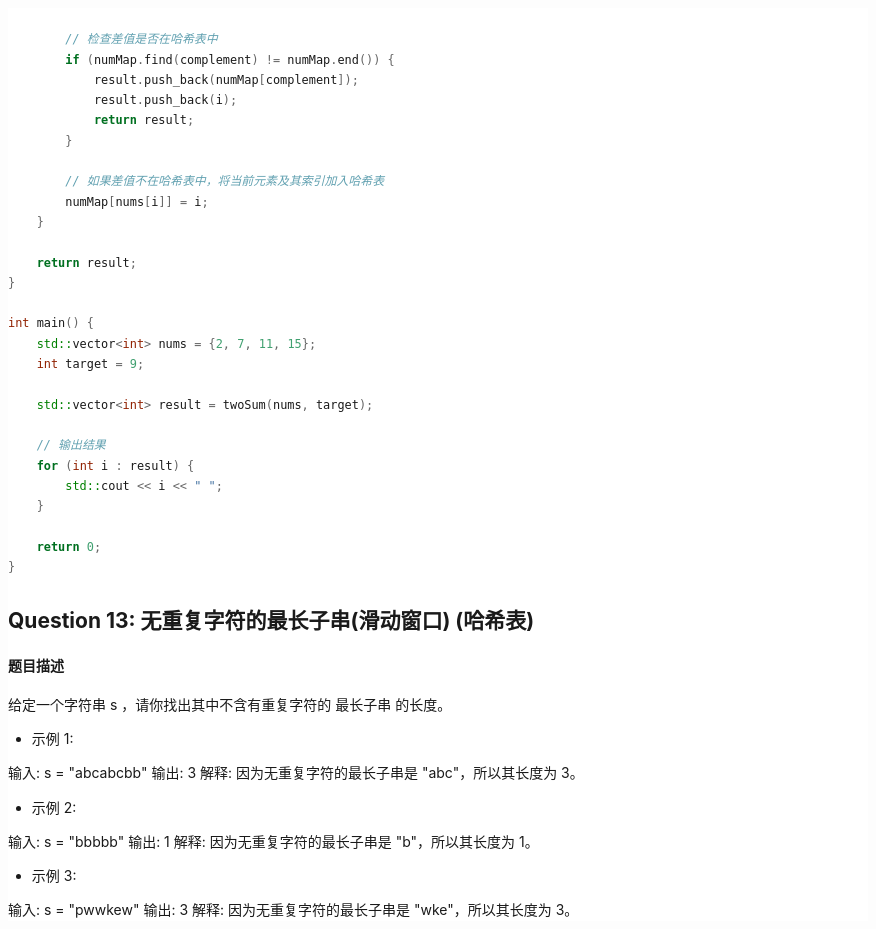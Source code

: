 ```cpp
        
        // 检查差值是否在哈希表中
        if (numMap.find(complement) != numMap.end()) {
            result.push_back(numMap[complement]);
            result.push_back(i);
            return result;
        }
        
        // 如果差值不在哈希表中，将当前元素及其索引加入哈希表
        numMap[nums[i]] = i;
    }

    return result;
}

int main() {
    std::vector<int> nums = {2, 7, 11, 15};
    int target = 9;

    std::vector<int> result = twoSum(nums, target);

    // 输出结果
    for (int i : result) {
        std::cout << i << " ";
    }

    return 0;
}

```

## Question 13: 无重复字符的最长子串(滑动窗口) (哈希表)
#### 题目描述
给定一个字符串 s ，请你找出其中不含有重复字符的 最长子串 的长度。

- 示例 1:

输入: s = "abcabcbb"
输出: 3 
解释: 因为无重复字符的最长子串是 "abc"，所以其长度为 3。

- 示例 2:

输入: s = "bbbbb"
输出: 1
解释: 因为无重复字符的最长子串是 "b"，所以其长度为 1。

- 示例 3:

输入: s = "pwwkew"
输出: 3
解释: 因为无重复字符的最长子串是 "wke"，所以其长度为 3。
